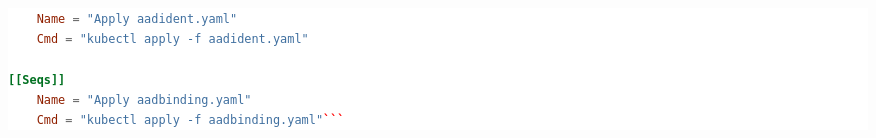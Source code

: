 ```toml
	Name = "Apply aadident.yaml"
	Cmd = "kubectl apply -f aadident.yaml"

[[Seqs]]
	Name = "Apply aadbinding.yaml"
	Cmd = "kubectl apply -f aadbinding.yaml"```
